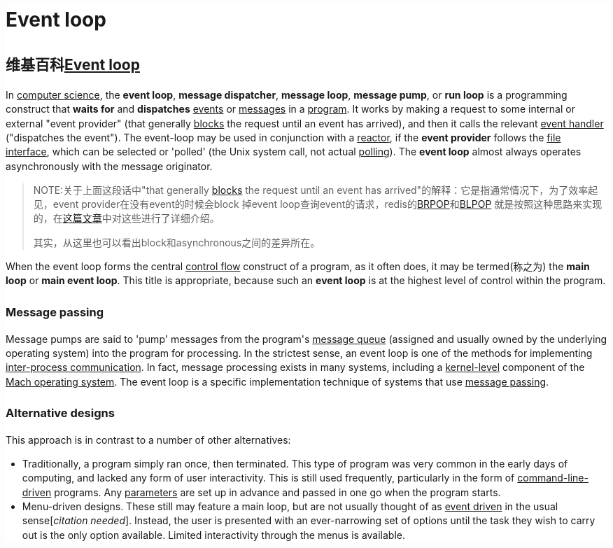 # Event loop



## 维基百科[Event loop](https://en.wikipedia.org/wiki/Event_loop)



In [computer science](https://en.wikipedia.org/wiki/Computer_science), the **event loop**, **message dispatcher**, **message loop**, **message pump**, or **run loop** is a programming construct that **waits for** and **dispatches** [events](https://en.wikipedia.org/wiki/Event-driven_programming) or [messages](https://en.wikipedia.org/wiki/Message_Passing_Interface) in a [program](https://en.wikipedia.org/wiki/Computer_program). It works by making a request to some internal or external "event provider" (that generally [blocks](https://en.wikipedia.org/wiki/Blocking_(computing)) the request until an event has arrived), and then it calls the relevant [event handler](https://en.wikipedia.org/wiki/Event_handler) ("dispatches the event"). The event-loop may be used in conjunction with a [reactor](https://en.wikipedia.org/wiki/Reactor_pattern), if the **event provider** follows the [file interface](https://en.wikipedia.org/wiki/Event_loop#File_interface), which can be selected or 'polled' (the Unix system call, not actual [polling](https://en.wikipedia.org/wiki/Polling_(computer_science))). The **event loop** almost always operates asynchronously with the message originator.

> NOTE:关于上面这段话中"that generally [blocks](https://en.wikipedia.org/wiki/Blocking_(computing)) the request until an event has arrived"的解释：它是指通常情况下，为了效率起见，event provider在没有event的时候会block 掉event loop查询event的请求，redis的[BRPOP](https://redis.io/commands/brpop)和[BLPOP](https://redis.io/commands/blpop) 就是按照这种思路来实现的，在[这篇文章](https://redis.io/topics/data-types-intro#blocking-operations-on-lists)中对这些进行了详细介绍。
>
> 其实，从这里也可以看出block和asynchronous之间的差异所在。

When the event loop forms the central [control flow](https://en.wikipedia.org/wiki/Control_flow) construct of a program, as it often does, it may be termed(称之为) the **main loop** or **main event loop**. This title is appropriate, because such an **event loop** is at the highest level of control within the program.



### Message passing

Message pumps are said to 'pump' messages from the program's [message queue](https://en.wikipedia.org/wiki/Message_queuing_service) (assigned and usually owned by the underlying operating system) into the program for processing. In the strictest sense, an event loop is one of the methods for implementing [inter-process communication](https://en.wikipedia.org/wiki/Inter-process_communication). In fact, message processing exists in many systems, including a [kernel-level](https://en.wikipedia.org/wiki/Kernel_(computer_science)) component of the [Mach operating system](https://en.wikipedia.org/wiki/Mach_kernel). The event loop is a specific implementation technique of systems that use [message passing](https://en.wikipedia.org/wiki/Message_passing).



### Alternative designs

This approach is in contrast to a number of other alternatives:

- Traditionally, a program simply ran once, then terminated. This type of program was very common in the early days of computing, and lacked any form of user interactivity. This is still used frequently, particularly in the form of [command-line-driven](https://en.wikipedia.org/wiki/Command_line) programs. Any [parameters](https://en.wikipedia.org/wiki/Parameters) are set up in advance and passed in one go when the program starts.
- Menu-driven designs. These still may feature a main loop, but are not usually thought of as [event driven](https://en.wikipedia.org/wiki/Event-driven_programming) in the usual sense[*citation needed*]. Instead, the user is presented with an ever-narrowing set of options until the task they wish to carry out is the only option available. Limited interactivity through the menus is available.
